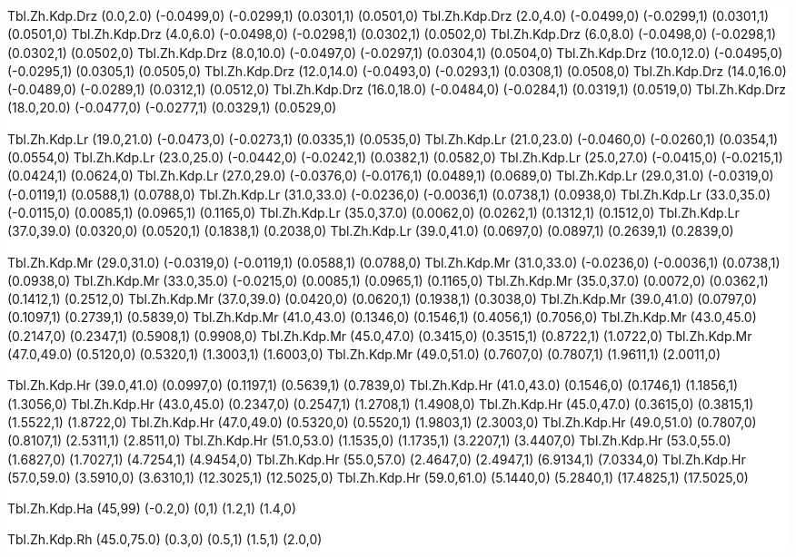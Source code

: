 Tbl.Zh.Kdp.Drz    (0.0,2.0)   (-0.0499,0) (-0.0299,1) (0.0301,1) (0.0501,0)
Tbl.Zh.Kdp.Drz    (2.0,4.0)   (-0.0499,0) (-0.0299,1) (0.0301,1) (0.0501,0)
Tbl.Zh.Kdp.Drz    (4.0,6.0)   (-0.0498,0) (-0.0298,1) (0.0302,1) (0.0502,0)
Tbl.Zh.Kdp.Drz    (6.0,8.0)   (-0.0498,0) (-0.0298,1) (0.0302,1) (0.0502,0)
Tbl.Zh.Kdp.Drz    (8.0,10.0)   (-0.0497,0) (-0.0297,1) (0.0304,1) (0.0504,0)
Tbl.Zh.Kdp.Drz    (10.0,12.0)   (-0.0495,0) (-0.0295,1) (0.0305,1) (0.0505,0)
Tbl.Zh.Kdp.Drz    (12.0,14.0)   (-0.0493,0) (-0.0293,1) (0.0308,1) (0.0508,0)
Tbl.Zh.Kdp.Drz    (14.0,16.0)   (-0.0489,0) (-0.0289,1) (0.0312,1) (0.0512,0)
Tbl.Zh.Kdp.Drz    (16.0,18.0)   (-0.0484,0) (-0.0284,1) (0.0319,1) (0.0519,0)
Tbl.Zh.Kdp.Drz    (18.0,20.0)   (-0.0477,0) (-0.0277,1) (0.0329,1) (0.0529,0)


Tbl.Zh.Kdp.Lr      (19.0,21.0)   (-0.0473,0) (-0.0273,1) (0.0335,1) (0.0535,0)
Tbl.Zh.Kdp.Lr      (21.0,23.0)   (-0.0460,0) (-0.0260,1) (0.0354,1) (0.0554,0)
Tbl.Zh.Kdp.Lr      (23.0,25.0)   (-0.0442,0) (-0.0242,1) (0.0382,1) (0.0582,0)
Tbl.Zh.Kdp.Lr    (25.0,27.0)   (-0.0415,0) (-0.0215,1) (0.0424,1) (0.0624,0)
Tbl.Zh.Kdp.Lr    (27.0,29.0)   (-0.0376,0) (-0.0176,1) (0.0489,1) (0.0689,0)
Tbl.Zh.Kdp.Lr    (29.0,31.0)   (-0.0319,0) (-0.0119,1) (0.0588,1) (0.0788,0)
Tbl.Zh.Kdp.Lr    (31.0,33.0)   (-0.0236,0) (-0.0036,1) (0.0738,1) (0.0938,0)
Tbl.Zh.Kdp.Lr    (33.0,35.0)   (-0.0115,0) (0.0085,1) (0.0965,1) (0.1165,0)
Tbl.Zh.Kdp.Lr    (35.0,37.0)   (0.0062,0) (0.0262,1) (0.1312,1) (0.1512,0)
Tbl.Zh.Kdp.Lr    (37.0,39.0)   (0.0320,0) (0.0520,1) (0.1838,1) (0.2038,0)
Tbl.Zh.Kdp.Lr    (39.0,41.0)   (0.0697,0) (0.0897,1) (0.2639,1) (0.2839,0)



Tbl.Zh.Kdp.Mr    (29.0,31.0)   (-0.0319,0) (-0.0119,1) (0.0588,1) (0.0788,0) 
Tbl.Zh.Kdp.Mr    (31.0,33.0)   (-0.0236,0) (-0.0036,1) (0.0738,1) (0.0938,0)
Tbl.Zh.Kdp.Mr    (33.0,35.0)   (-0.0215,0) (0.0085,1) (0.0965,1) (0.1165,0)
Tbl.Zh.Kdp.Mr    (35.0,37.0)   (0.0072,0) (0.0362,1) (0.1412,1) (0.2512,0)
Tbl.Zh.Kdp.Mr    (37.0,39.0)   (0.0420,0) (0.0620,1) (0.1938,1) (0.3038,0)
Tbl.Zh.Kdp.Mr    (39.0,41.0)   (0.0797,0) (0.1097,1) (0.2739,1) (0.5839,0)
Tbl.Zh.Kdp.Mr    (41.0,43.0)   (0.1346,0) (0.1546,1) (0.4056,1) (0.7056,0)
Tbl.Zh.Kdp.Mr    (43.0,45.0)   (0.2147,0) (0.2347,1) (0.5908,1) (0.9908,0)
Tbl.Zh.Kdp.Mr    (45.0,47.0)   (0.3415,0) (0.3515,1) (0.8722,1) (1.0722,0)
Tbl.Zh.Kdp.Mr    (47.0,49.0)   (0.5120,0) (0.5320,1) (1.3003,1) (1.6003,0)
Tbl.Zh.Kdp.Mr    (49.0,51.0)   (0.7607,0) (0.7807,1) (1.9611,1) (2.0011,0)



Tbl.Zh.Kdp.Hr    (39.0,41.0)   (0.0997,0) (0.1197,1) (0.5639,1) (0.7839,0) 
Tbl.Zh.Kdp.Hr    (41.0,43.0)   (0.1546,0) (0.1746,1) (1.1856,1) (1.3056,0)
Tbl.Zh.Kdp.Hr    (43.0,45.0)   (0.2347,0) (0.2547,1) (1.2708,1) (1.4908,0)
Tbl.Zh.Kdp.Hr    (45.0,47.0)   (0.3615,0) (0.3815,1) (1.5522,1) (1.8722,0)
Tbl.Zh.Kdp.Hr    (47.0,49.0)   (0.5320,0) (0.5520,1) (1.9803,1) (2.3003,0)
Tbl.Zh.Kdp.Hr    (49.0,51.0)   (0.7807,0) (0.8107,1) (2.5311,1) (2.8511,0)
Tbl.Zh.Kdp.Hr    (51.0,53.0)   (1.1535,0) (1.1735,1) (3.2207,1) (3.4407,0)
Tbl.Zh.Kdp.Hr    (53.0,55.0)   (1.6827,0) (1.7027,1) (4.7254,1) (4.9454,0)
Tbl.Zh.Kdp.Hr    (55.0,57.0)   (2.4647,0) (2.4947,1) (6.9134,1) (7.0334,0)
Tbl.Zh.Kdp.Hr    (57.0,59.0)   (3.5910,0) (3.6310,1) (12.3025,1) (12.5025,0)
Tbl.Zh.Kdp.Hr    (59.0,61.0)   (5.1440,0) (5.2840,1) (17.4825,1) (17.5025,0)


Tbl.Zh.Kdp.Ha    (45,99)    (-0.2,0)  (0,1) (1.2,1) (1.4,0) 

Tbl.Zh.Kdp.Rh    (45.0,75.0)   (0.3,0) (0.5,1) (1.5,1) (2.0,0) 
